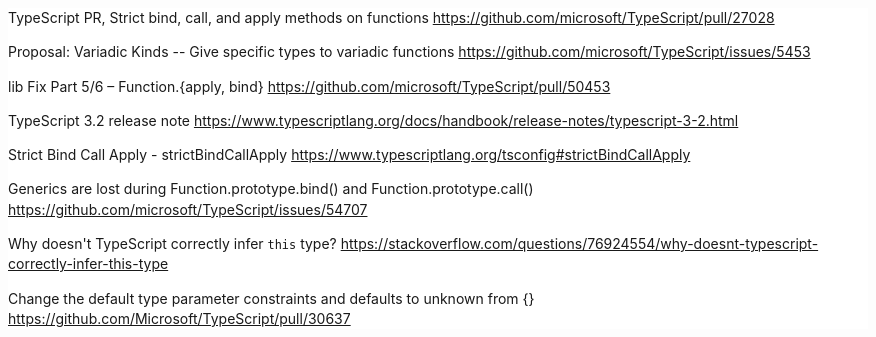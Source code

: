 TypeScript PR, Strict bind, call, and apply methods on functions https://github.com/microsoft/TypeScript/pull/27028

Proposal: Variadic Kinds -- Give specific types to variadic functions https://github.com/microsoft/TypeScript/issues/5453

lib Fix Part 5/6 – Function.{apply, bind} https://github.com/microsoft/TypeScript/pull/50453

TypeScript 3.2 release note https://www.typescriptlang.org/docs/handbook/release-notes/typescript-3-2.html

Strict Bind Call Apply - strictBindCallApply https://www.typescriptlang.org/tsconfig#strictBindCallApply

Generics are lost during Function.prototype.bind() and Function.prototype.call() https://github.com/microsoft/TypeScript/issues/54707

Why doesn't TypeScript correctly infer `this` type? https://stackoverflow.com/questions/76924554/why-doesnt-typescript-correctly-infer-this-type

Change the default type parameter constraints and defaults to unknown from {} https://github.com/Microsoft/TypeScript/pull/30637
